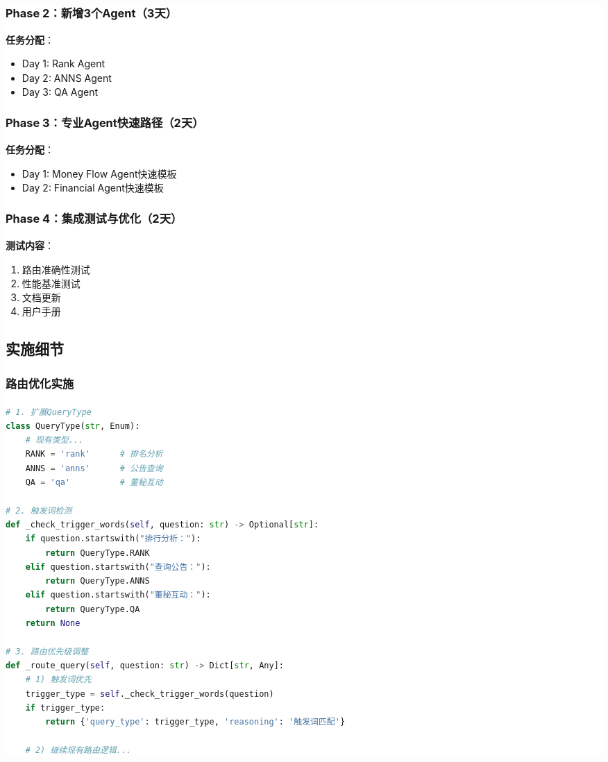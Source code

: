 ### Phase 2：新增3个Agent（3天）

**任务分配**：
- Day 1: Rank Agent
- Day 2: ANNS Agent  
- Day 3: QA Agent

### Phase 3：专业Agent快速路径（2天）

**任务分配**：
- Day 1: Money Flow Agent快速模板
- Day 2: Financial Agent快速模板

### Phase 4：集成测试与优化（2天）

**测试内容**：
1. 路由准确性测试
2. 性能基准测试
3. 文档更新
4. 用户手册

## 实施细节

### 路由优化实施

```python
# 1. 扩展QueryType
class QueryType(str, Enum):
    # 现有类型...
    RANK = 'rank'      # 排名分析
    ANNS = 'anns'      # 公告查询
    QA = 'qa'          # 董秘互动

# 2. 触发词检测
def _check_trigger_words(self, question: str) -> Optional[str]:
    if question.startswith("排行分析："):
        return QueryType.RANK
    elif question.startswith("查询公告："):
        return QueryType.ANNS
    elif question.startswith("董秘互动："):
        return QueryType.QA
    return None

# 3. 路由优先级调整
def _route_query(self, question: str) -> Dict[str, Any]:
    # 1) 触发词优先
    trigger_type = self._check_trigger_words(question)
    if trigger_type:
        return {'query_type': trigger_type, 'reasoning': '触发词匹配'}
    
    # 2) 继续现有路由逻辑...
```
